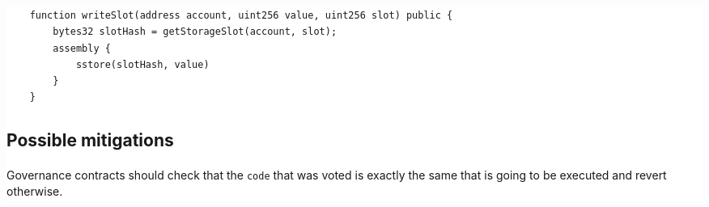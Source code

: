 ```solidity
    function writeSlot(address account, uint256 value, uint256 slot) public {
        bytes32 slotHash = getStorageSlot(account, slot);
        assembly {
            sstore(slotHash, value)
        }
    }
```

## Possible mitigations

Governance contracts should check that the `code` that was voted is exactly the same that is going to be executed and revert otherwise.
